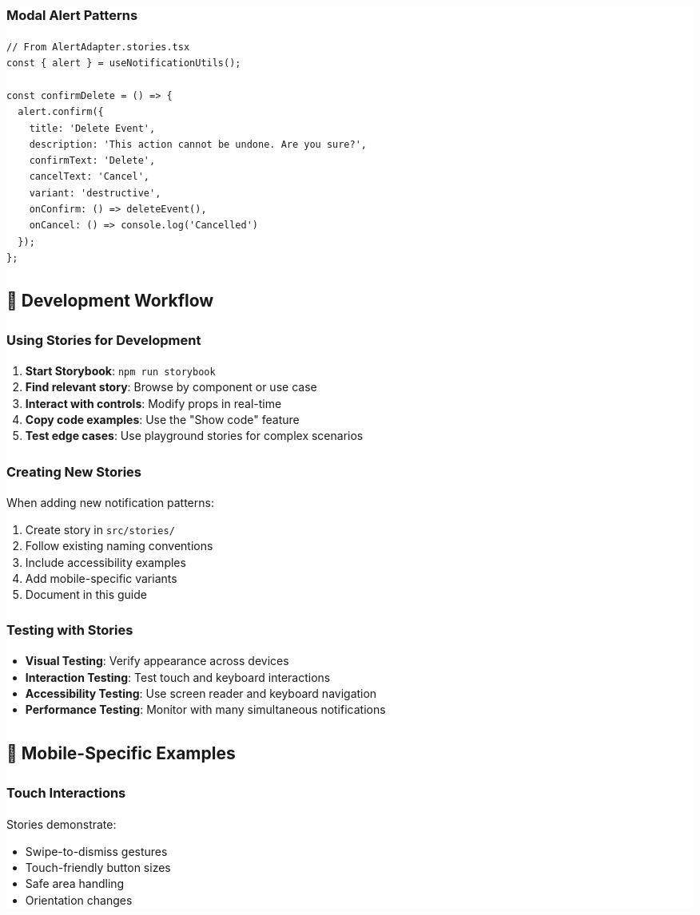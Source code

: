 ### Modal Alert Patterns
```tsx
// From AlertAdapter.stories.tsx
const { alert } = useNotificationUtils();

const confirmDelete = () => {
  alert.confirm({
    title: 'Delete Event',
    description: 'This action cannot be undone. Are you sure?',
    confirmText: 'Delete',
    cancelText: 'Cancel',
    variant: 'destructive',
    onConfirm: () => deleteEvent(),
    onCancel: () => console.log('Cancelled')
  });
};
```

## 🔧 Development Workflow

### Using Stories for Development
1. **Start Storybook**: `npm run storybook`
2. **Find relevant story**: Browse by component or use case
3. **Interact with controls**: Modify props in real-time
4. **Copy code examples**: Use the "Show code" feature
5. **Test edge cases**: Use playground stories for complex scenarios

### Creating New Stories
When adding new notification patterns:
1. Create story in `src/stories/`
2. Follow existing naming conventions
3. Include accessibility examples
4. Add mobile-specific variants
5. Document in this guide

### Testing with Stories
- **Visual Testing**: Verify appearance across devices
- **Interaction Testing**: Test touch and keyboard interactions
- **Accessibility Testing**: Use screen reader and keyboard navigation
- **Performance Testing**: Monitor with many simultaneous notifications

## 📱 Mobile-Specific Examples

### Touch Interactions
Stories demonstrate:
- Swipe-to-dismiss gestures
- Touch-friendly button sizes
- Safe area handling
- Orientation changes
